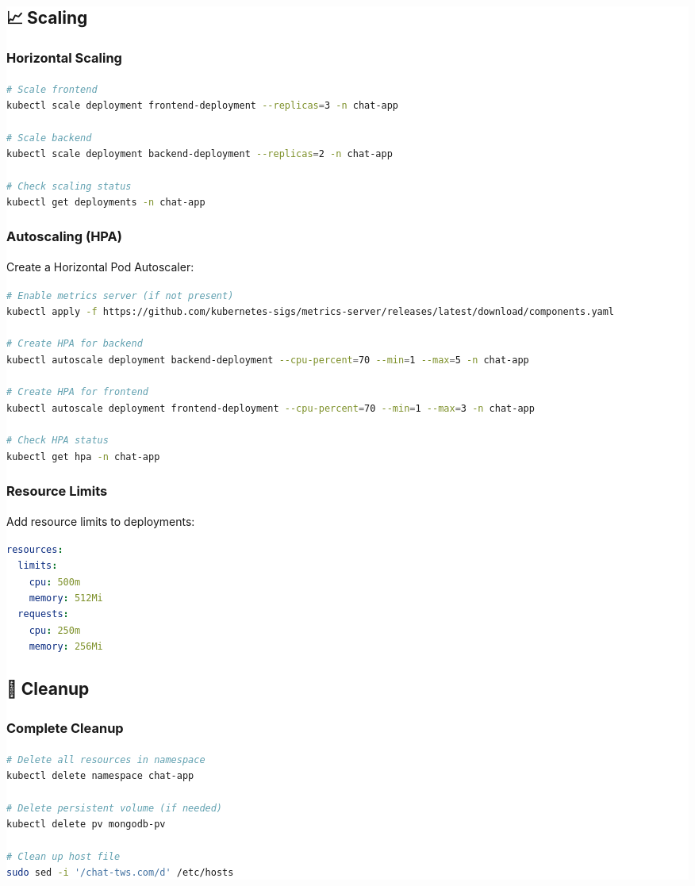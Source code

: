 ## 📈 Scaling

### Horizontal Scaling
```bash
# Scale frontend
kubectl scale deployment frontend-deployment --replicas=3 -n chat-app

# Scale backend
kubectl scale deployment backend-deployment --replicas=2 -n chat-app

# Check scaling status
kubectl get deployments -n chat-app
```

### Autoscaling (HPA)
Create a Horizontal Pod Autoscaler:
```bash
# Enable metrics server (if not present)
kubectl apply -f https://github.com/kubernetes-sigs/metrics-server/releases/latest/download/components.yaml

# Create HPA for backend
kubectl autoscale deployment backend-deployment --cpu-percent=70 --min=1 --max=5 -n chat-app

# Create HPA for frontend
kubectl autoscale deployment frontend-deployment --cpu-percent=70 --min=1 --max=3 -n chat-app

# Check HPA status
kubectl get hpa -n chat-app
```

### Resource Limits
Add resource limits to deployments:
```yaml
resources:
  limits:
    cpu: 500m
    memory: 512Mi
  requests:
    cpu: 250m
    memory: 256Mi
```

## 🧹 Cleanup

### Complete Cleanup
```bash
# Delete all resources in namespace
kubectl delete namespace chat-app

# Delete persistent volume (if needed)
kubectl delete pv mongodb-pv

# Clean up host file
sudo sed -i '/chat-tws.com/d' /etc/hosts
```
